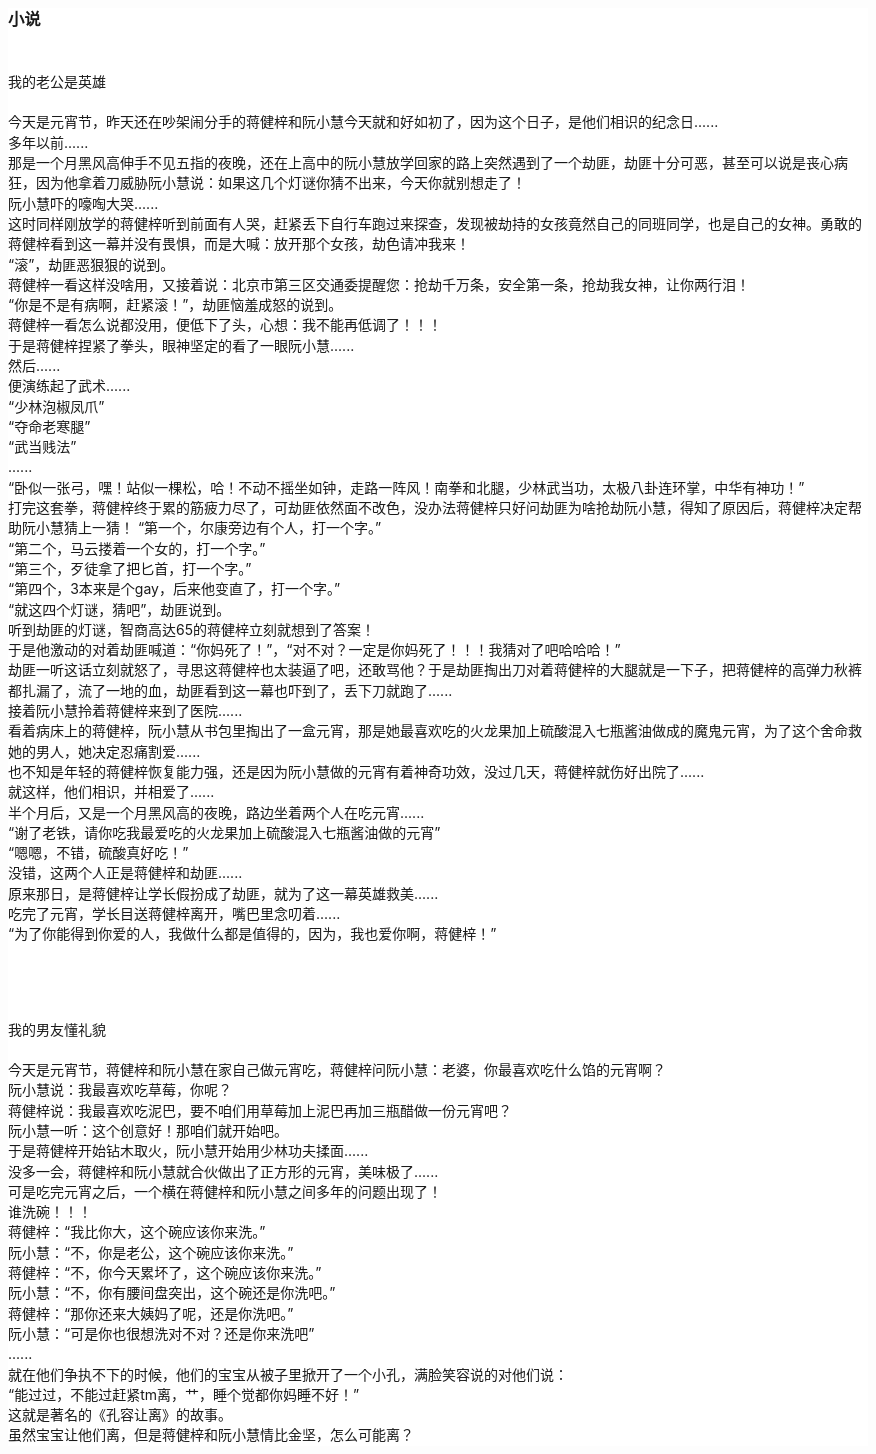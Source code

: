 ### 小说<br><br>
我的老公是英雄<br><br>
今天是元宵节，昨天还在吵架闹分手的蒋健梓和阮小慧今天就和好如初了，因为这个日子，是他们相识的纪念日......<br>
多年以前......<br>
那是一个月黑风高伸手不见五指的夜晚，还在上高中的阮小慧放学回家的路上突然遇到了一个劫匪，劫匪十分可恶，甚至可以说是丧心病狂，因为他拿着刀威胁阮小慧说：如果这几个灯谜你猜不出来，今天你就别想走了！<br>
阮小慧吓的嚎啕大哭......<br>
这时同样刚放学的蒋健梓听到前面有人哭，赶紧丢下自行车跑过来探查，发现被劫持的女孩竟然自己的同班同学，也是自己的女神。勇敢的蒋健梓看到这一幕并没有畏惧，而是大喊：放开那个女孩，劫色请冲我来！<br>
“滚”，劫匪恶狠狠的说到。<br>
蒋健梓一看这样没啥用，又接着说：北京市第三区交通委提醒您：抢劫千万条，安全第一条，抢劫我女神，让你两行泪！<br>
“你是不是有病啊，赶紧滚！”，劫匪恼羞成怒的说到。<br>
蒋健梓一看怎么说都没用，便低下了头，心想：我不能再低调了！！！<br>
于是蒋健梓捏紧了拳头，眼神坚定的看了一眼阮小慧......<br>
然后......<br>
便演练起了武术......<br>
“少林泡椒凤爪”<br>
“夺命老寒腿”<br>
“武当贱法”<br>
......<br>
“卧似一张弓，嘿！站似一棵松，哈！不动不摇坐如钟，走路一阵风！南拳和北腿，少林武当功，太极八卦连环掌，中华有神功！”<br>
打完这套拳，蒋健梓终于累的筋疲力尽了，可劫匪依然面不改色，没办法蒋健梓只好问劫匪为啥抢劫阮小慧，得知了原因后，蒋健梓决定帮助阮小慧猜上一猜！
“第一个，尔康旁边有个人，打一个字。”<br>
“第二个，马云搂着一个女的，打一个字。”<br>
“第三个，歹徒拿了把匕首，打一个字。”<br>
“第四个，3本来是个gay，后来他变直了，打一个字。”<br>
“就这四个灯谜，猜吧”，劫匪说到。<br>
听到劫匪的灯谜，智商高达65的蒋健梓立刻就想到了答案！<br>
于是他激动的对着劫匪喊道：“你妈死了！”，“对不对？一定是你妈死了！！！我猜对了吧哈哈哈！”<br>
劫匪一听这话立刻就怒了，寻思这蒋健梓也太装逼了吧，还敢骂他？于是劫匪掏出刀对着蒋健梓的大腿就是一下子，把蒋健梓的高弹力秋裤都扎漏了，流了一地的血，劫匪看到这一幕也吓到了，丢下刀就跑了......<br>
接着阮小慧拎着蒋健梓来到了医院......<br>
看着病床上的蒋健梓，阮小慧从书包里掏出了一盒元宵，那是她最喜欢吃的火龙果加上硫酸混入七瓶酱油做成的魔鬼元宵，为了这个舍命救她的男人，她决定忍痛割爱......<br>
也不知是年轻的蒋健梓恢复能力强，还是因为阮小慧做的元宵有着神奇功效，没过几天，蒋健梓就伤好出院了......<br>
就这样，他们相识，并相爱了......<br>
半个月后，又是一个月黑风高的夜晚，路边坐着两个人在吃元宵......<br>
“谢了老铁，请你吃我最爱吃的火龙果加上硫酸混入七瓶酱油做的元宵”<br>
“嗯嗯，不错，硫酸真好吃！”<br>
没错，这两个人正是蒋健梓和劫匪......<br>
原来那日，是蒋健梓让学长假扮成了劫匪，就为了这一幕英雄救美......<br>
吃完了元宵，学长目送蒋健梓离开，嘴巴里念叨着......<br>
“为了你能得到你爱的人，我做什么都是值得的，因为，我也爱你啊，蒋健梓！”<br>
<br><br><br>

我的男友懂礼貌<br><br>
今天是元宵节，蒋健梓和阮小慧在家自己做元宵吃，蒋健梓问阮小慧：老婆，你最喜欢吃什么馅的元宵啊？<br>
阮小慧说：我最喜欢吃草莓，你呢？<br>
蒋健梓说：我最喜欢吃泥巴，要不咱们用草莓加上泥巴再加三瓶醋做一份元宵吧？<br>
阮小慧一听：这个创意好！那咱们就开始吧。<br>
于是蒋健梓开始钻木取火，阮小慧开始用少林功夫揉面......<br>
没多一会，蒋健梓和阮小慧就合伙做出了正方形的元宵，美味极了......<br>
可是吃完元宵之后，一个横在蒋健梓和阮小慧之间多年的问题出现了！<br>
谁洗碗！！！<br>
蒋健梓：“我比你大，这个碗应该你来洗。”<br>
阮小慧：“不，你是老公，这个碗应该你来洗。”<br>
蒋健梓：“不，你今天累坏了，这个碗应该你来洗。”<br>
阮小慧：“不，你有腰间盘突出，这个碗还是你洗吧。”<br>
蒋健梓：“那你还来大姨妈了呢，还是你洗吧。”<br>
阮小慧：“可是你也很想洗对不对？还是你来洗吧”<br>
......<br>
就在他们争执不下的时候，他们的宝宝从被子里掀开了一个小孔，满脸笑容说的对他们说：<br>
“能过过，不能过赶紧tm离，艹，睡个觉都你妈睡不好！”<br>
这就是著名的《孔容让离》的故事。<br>
虽然宝宝让他们离，但是蒋健梓和阮小慧情比金坚，怎么可能离？<br>